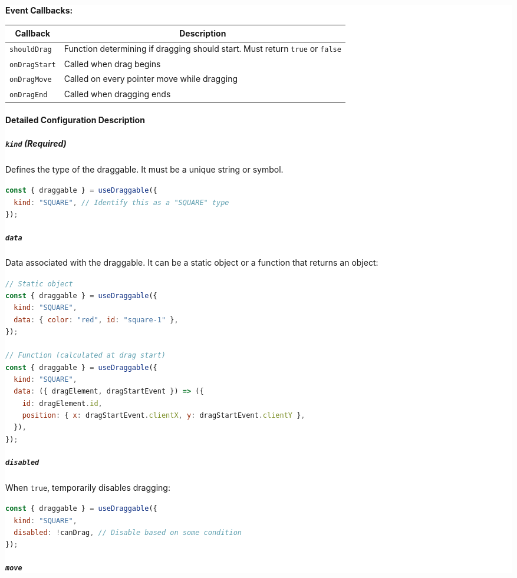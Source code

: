 **Event Callbacks:**

| Callback      | Description                                                                  |
| ------------- | ---------------------------------------------------------------------------- |
| `shouldDrag`  | Function determining if dragging should start. Must return `true` or `false` |
| `onDragStart` | Called when drag begins                                                      |
| `onDragMove`  | Called on every pointer move while dragging                                  |
| `onDragEnd`   | Called when dragging ends                                                    |

#### Detailed Configuration Description

##### `kind` (Required)

Defines the type of the draggable. It must be a unique string or symbol.

```jsx
const { draggable } = useDraggable({
  kind: "SQUARE", // Identify this as a "SQUARE" type
});
```

##### `data`

Data associated with the draggable. It can be a static object or a function that returns an object:

```jsx
// Static object
const { draggable } = useDraggable({
  kind: "SQUARE",
  data: { color: "red", id: "square-1" },
});

// Function (calculated at drag start)
const { draggable } = useDraggable({
  kind: "SQUARE",
  data: ({ dragElement, dragStartEvent }) => ({
    id: dragElement.id,
    position: { x: dragStartEvent.clientX, y: dragStartEvent.clientY },
  }),
});
```

##### `disabled`

When `true`, temporarily disables dragging:

```jsx
const { draggable } = useDraggable({
  kind: "SQUARE",
  disabled: !canDrag, // Disable based on some condition
});
```

##### `move`
